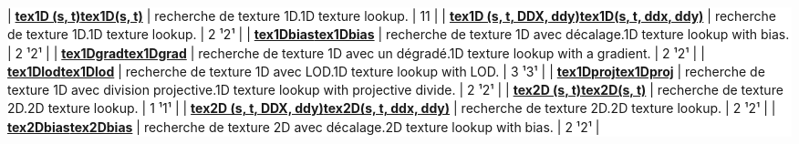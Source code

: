 | [<span data-ttu-id="66f39-454">**tex1D (s, t)**</span><span class="sxs-lookup"><span data-stu-id="66f39-454">**tex1D(s, t)**</span></span>](dx-graphics-hlsl-tex1d.md)                                           | <span data-ttu-id="66f39-455">recherche de texture 1D.</span><span class="sxs-lookup"><span data-stu-id="66f39-455">1D texture lookup.</span></span>                                                                                                                                              | <span data-ttu-id="66f39-456">1</span><span class="sxs-lookup"><span data-stu-id="66f39-456">1</span></span>                    |
| [<span data-ttu-id="66f39-457">**tex1D (s, t, DDX, ddy)**</span><span class="sxs-lookup"><span data-stu-id="66f39-457">**tex1D(s, t, ddx, ddy)**</span></span>](dx-graphics-hlsl-tex1d-s-t-ddx-ddy.md)                     | <span data-ttu-id="66f39-458">recherche de texture 1D.</span><span class="sxs-lookup"><span data-stu-id="66f39-458">1D texture lookup.</span></span>                                                                                                                                              | <span data-ttu-id="66f39-459">2 ¹</span><span class="sxs-lookup"><span data-stu-id="66f39-459">2¹</span></span>                   |
| [<span data-ttu-id="66f39-460">**tex1Dbias**</span><span class="sxs-lookup"><span data-stu-id="66f39-460">**tex1Dbias**</span></span>](dx-graphics-hlsl-tex1dbias.md)                                         | <span data-ttu-id="66f39-461">recherche de texture 1D avec décalage.</span><span class="sxs-lookup"><span data-stu-id="66f39-461">1D texture lookup with bias.</span></span>                                                                                                                                    | <span data-ttu-id="66f39-462">2 ¹</span><span class="sxs-lookup"><span data-stu-id="66f39-462">2¹</span></span>                   |
| [<span data-ttu-id="66f39-463">**tex1Dgrad**</span><span class="sxs-lookup"><span data-stu-id="66f39-463">**tex1Dgrad**</span></span>](dx-graphics-hlsl-tex1dgrad.md)                                         | <span data-ttu-id="66f39-464">recherche de texture 1D avec un dégradé.</span><span class="sxs-lookup"><span data-stu-id="66f39-464">1D texture lookup with a gradient.</span></span>                                                                                                                              | <span data-ttu-id="66f39-465">2 ¹</span><span class="sxs-lookup"><span data-stu-id="66f39-465">2¹</span></span>                   |
| [<span data-ttu-id="66f39-466">**tex1Dlod**</span><span class="sxs-lookup"><span data-stu-id="66f39-466">**tex1Dlod**</span></span>](dx-graphics-hlsl-tex1dlod.md)                                           | <span data-ttu-id="66f39-467">recherche de texture 1D avec LOD.</span><span class="sxs-lookup"><span data-stu-id="66f39-467">1D texture lookup with LOD.</span></span>                                                                                                                                     | <span data-ttu-id="66f39-468">3 ¹</span><span class="sxs-lookup"><span data-stu-id="66f39-468">3¹</span></span>                   |
| [<span data-ttu-id="66f39-469">**tex1Dproj**</span><span class="sxs-lookup"><span data-stu-id="66f39-469">**tex1Dproj**</span></span>](dx-graphics-hlsl-tex1dproj.md)                                         | <span data-ttu-id="66f39-470">recherche de texture 1D avec division projective.</span><span class="sxs-lookup"><span data-stu-id="66f39-470">1D texture lookup with projective divide.</span></span>                                                                                                                       | <span data-ttu-id="66f39-471">2 ¹</span><span class="sxs-lookup"><span data-stu-id="66f39-471">2¹</span></span>                   |
| [<span data-ttu-id="66f39-472">**tex2D (s, t)**</span><span class="sxs-lookup"><span data-stu-id="66f39-472">**tex2D(s, t)**</span></span>](dx-graphics-hlsl-tex2d.md)                                           | <span data-ttu-id="66f39-473">recherche de texture 2D.</span><span class="sxs-lookup"><span data-stu-id="66f39-473">2D texture lookup.</span></span>                                                                                                                                              | <span data-ttu-id="66f39-474">1 ¹</span><span class="sxs-lookup"><span data-stu-id="66f39-474">1¹</span></span>                   |
| [<span data-ttu-id="66f39-475">**tex2D (s, t, DDX, ddy)**</span><span class="sxs-lookup"><span data-stu-id="66f39-475">**tex2D(s, t, ddx, ddy)**</span></span>](dx-graphics-hlsl-tex2d-s-t-ddx-ddy.md)                     | <span data-ttu-id="66f39-476">recherche de texture 2D.</span><span class="sxs-lookup"><span data-stu-id="66f39-476">2D texture lookup.</span></span>                                                                                                                                              | <span data-ttu-id="66f39-477">2 ¹</span><span class="sxs-lookup"><span data-stu-id="66f39-477">2¹</span></span>                   |
| [<span data-ttu-id="66f39-478">**tex2Dbias**</span><span class="sxs-lookup"><span data-stu-id="66f39-478">**tex2Dbias**</span></span>](dx-graphics-hlsl-tex2dbias.md)                                         | <span data-ttu-id="66f39-479">recherche de texture 2D avec décalage.</span><span class="sxs-lookup"><span data-stu-id="66f39-479">2D texture lookup with bias.</span></span>                                                                                                                                    | <span data-ttu-id="66f39-480">2 ¹</span><span class="sxs-lookup"><span data-stu-id="66f39-480">2¹</span></span>                   |